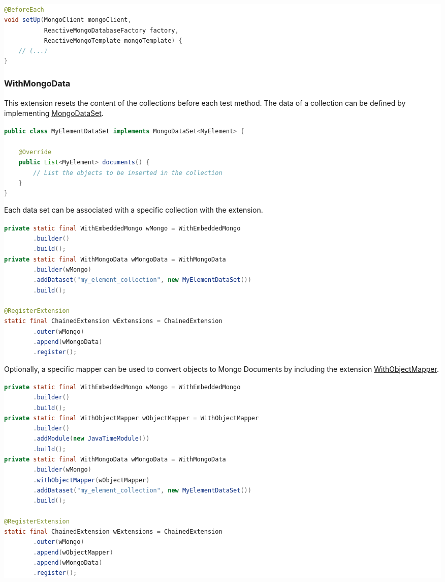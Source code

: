 ```java
@BeforeEach
void setUp(MongoClient mongoClient, 
           ReactiveMongoDatabaseFactory factory,
           ReactiveMongoTemplate mongoTemplate) {
    // (...)
}
```

### WithMongoData

This extension resets the content of the collections before each test method. The data of a collection can be defined by implementing [MongoDataSet]().

```java
public class MyElementDataSet implements MongoDataSet<MyElement> {

    @Override
    public List<MyElement> documents() {
        // List the objects to be inserted in the collection
    }
}
```

Each data set can be associated with a specific collection with the extension.

```java
private static final WithEmbeddedMongo wMongo = WithEmbeddedMongo
        .builder()
        .build();
private static final WithMongoData wMongoData = WithMongoData
        .builder(wMongo)
        .addDataset("my_element_collection", new MyElementDataSet())
        .build();

@RegisterExtension
static final ChainedExtension wExtensions = ChainedExtension
        .outer(wMongo)
        .append(wMongoData)
        .register();
```

Optionally, a specific mapper can be used to convert objects to Mongo Documents by including the extension [WithObjectMapper]().

```java
private static final WithEmbeddedMongo wMongo = WithEmbeddedMongo
        .builder()
        .build();
private static final WithObjectMapper wObjectMapper = WithObjectMapper
        .builder()
        .addModule(new JavaTimeModule())
        .build();
private static final WithMongoData wMongoData = WithMongoData
        .builder(wMongo)
        .withObjectMapper(wObjectMapper)
        .addDataset("my_element_collection", new MyElementDataSet())
        .build();

@RegisterExtension
static final ChainedExtension wExtensions = ChainedExtension
        .outer(wMongo)
        .append(wObjectMapper)
        .append(wMongoData)
        .register();
```
